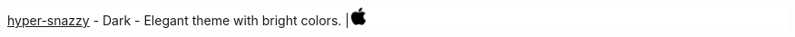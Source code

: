 [hyper-snazzy](https://www.npmjs.com/package/hyper-snazzy) - Dark - Elegant theme with bright colors. |<img src="assets/os-apple-true.svg" width="20px" height="20px">